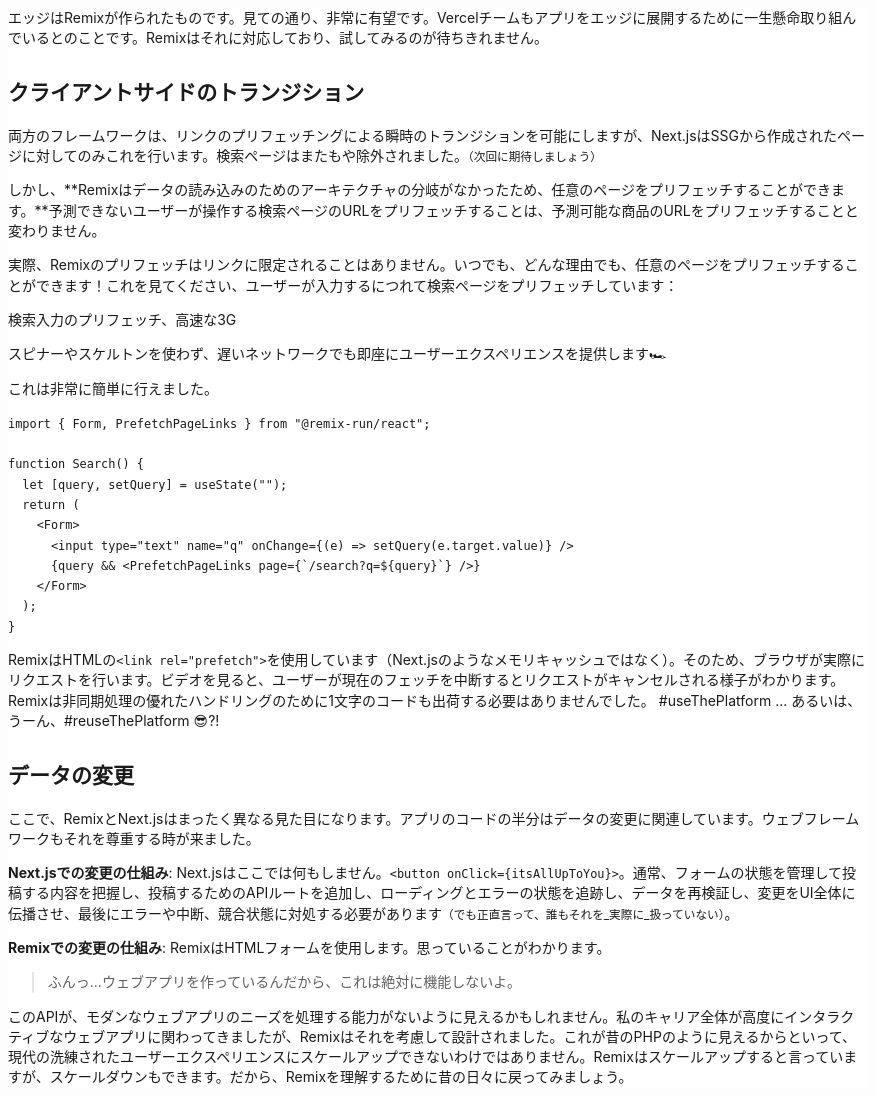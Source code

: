 エッジはRemixが作られたものです。見ての通り、非常に有望です。Vercelチームもアプリをエッジに展開するために一生懸命取り組んでいるとのことです。Remixはそれに対応しており、試してみるのが待ちきれません。

## クライアントサイドのトランジション

両方のフレームワークは、リンクのプリフェッチングによる瞬時のトランジションを可能にしますが、Next.jsはSSGから作成されたページに対してのみこれを行います。検索ページはまたもや除外されました。<small>（次回に期待しましょう）</small>

しかし、**Remixはデータの読み込みのためのアーキテクチャの分岐がなかったため、任意のページをプリフェッチすることができます。**予測できないユーザーが操作する検索ページのURLをプリフェッチすることは、予測可能な商品のURLをプリフェッチすることと変わりません。

実際、Remixのプリフェッチはリンクに限定されることはありません。いつでも、どんな理由でも、任意のページをプリフェッチすることができます！これを見てください、ユーザーが入力するにつれて検索ページをプリフェッチしています：

<figcaption>検索入力のプリフェッチ、高速な3G</figcaption>

<video autoplay loop controls width="100%">
  <source src="/assets/articles/remix-vs-next/prefetch-search.mp4" type="video/mp4" />
</video>

スピナーやスケルトンを使わず、遅いネットワークでも即座にユーザーエクスペリエンスを提供します🏎

これは非常に簡単に行えました。

```tsx
import { Form, PrefetchPageLinks } from "@remix-run/react";

function Search() {
  let [query, setQuery] = useState("");
  return (
    <Form>
      <input type="text" name="q" onChange={(e) => setQuery(e.target.value)} />
      {query && <PrefetchPageLinks page={`/search?q=${query}`} />}
    </Form>
  );
}
```

RemixはHTMLの`<link rel="prefetch">`を使用しています（Next.jsのようなメモリキャッシュではなく）。そのため、ブラウザが実際にリクエストを行います。ビデオを見ると、ユーザーが現在のフェッチを中断するとリクエストがキャンセルされる様子がわかります。Remixは非同期処理の優れたハンドリングのために1文字のコードも出荷する必要はありませんでした。 #useThePlatform ... あるいは、うーん、#reuseThePlatform 😎?!

## データの変更

ここで、RemixとNext.jsはまったく異なる見た目になります。アプリのコードの半分はデータの変更に関連しています。ウェブフレームワークもそれを尊重する時が来ました。

**Next.jsでの変更の仕組み**: Next.jsはここでは何もしません。`<button onClick={itsAllUpToYou}>`。通常、フォームの状態を管理して投稿する内容を把握し、投稿するためのAPIルートを追加し、ローディングとエラーの状態を追跡し、データを再検証し、変更をUI全体に伝播させ、最後にエラーや中断、競合状態に対処する必要があります<small>（でも正直言って、誰もそれを_実際に_扱っていない）</small>。

**Remixでの変更の仕組み**: RemixはHTMLフォームを使用します。思っていることがわかります。

> ふんっ...ウェブアプリを作っているんだから、これは絶対に機能しないよ。

このAPIが、モダンなウェブアプリのニーズを処理する能力がないように見えるかもしれません。私のキャリア全体が高度にインタラクティブなウェブアプリに関わってきましたが、Remixはそれを考慮して設計されました。これが昔のPHPのように見えるからといって、現代の洗練されたユーザーエクスペリエンスにスケールアップできないわけではありません。Remixはスケールアップすると言っていますが、スケールダウンもできます。だから、Remixを理解するために昔の日々に戻ってみましょう。


[next-demo]: {twitter.com}
[remix-rewrite]: {twitter.com}
[wpt-virginia-cable]: https://www.webpagetest.org/video/compare.php?tests=220113_BiDc2H_cfaa25c420a8552959c39df6a7d24e08,220113_BiDc1H_6121ab1c9a5c969874e64344aecce3ec,220113_BiDc9N_b9e84f012470b1aeb51754fb010133d9
[wpt-virginia-cable-gif]: /assets/articles/remix-vs-next/wpt-virginia-homepage-cable.gif
[wpt-virginia-cable-gif-slow-mo]: /assets/articles/remix-vs-next/wpt-virginia-homepage-cable-slow.gif
[wpt-virginia-search-cable]: https://www.webpagetest.org/video/compare.php?tests=220114_AiDcG6_3792ae086fc7d2decbddddc1cc521705,220114_BiDcWS_3b730524b3294cc4aabd961753821fe2,220114_AiDcD6_7aa4143672ff6295a8b88392f3e5ef42
[wpt-virginia-search-cable-gif]: /assets/articles/remix-vs-next/wpt-virginia-search-cable.gif
[wpt-virginia-search-miss]: https://www.webpagetest.org/video/compare.php?tests=220114_AiDcMN_e671a25cc0dc7b5bb0986e397e00f044,220114_AiDc8W_e897cd8815342449977013c2d57a4daf,220114_AiDcQX_d4ce4649434538f369982fa828abae82
[wpt-virginia-search-miss-gif]: /assets/articles/remix-vs-next/wpt-virginia-search-miss-cable.gif
[wpt-virginia-search-miss-fast]: https://www.webpagetest.org/video/compare.php?tests=220114_BiDc1T_9ea8b52894cbd02675159ae963750ace-r:1-c:0
[wpt-hkg-search-3g]: https://www.webpagetest.org/video/compare.php?tests=220114_BiDcDX_a0db98ec1d32d3be3e263fab2628df47,220114_AiDcJF_f139b368029039e7de112963e2fb43b8
[shopify-api-is-fast]: https://www.webpagetest.org/result/220114_AiDcQX_d4ce4649434538f369982fa828abae82/1/details/#waterfall_view_step1
[wpt-hkg-search-3g-gif]: /assets/articles/remix-vs-next/wpt-hkg-search-3G.gif
[wpt-hkg-search-miss-cable]: https://www.webpagetest.org/video/compare.php?tests=220114_AiDc2R_5dfaa245cd27404654074fba9cd73248,220114_AiDcM4_9b913562cae343803f0c4efef48b51b8,220114_AiDcYP_534551c67b82cd664aae1c0813c384de
[wpt-hkg-search-miss-cable-gif]: /assets/articles/remix-vs-next/wpt-hkg-search-miss-cable.gif
[hkgsearchcomp]: https://www.webpagetest.org/video/compare.php?tests=220110_AiDcMC_9b1603305e652189ea080a7b8ae75973,220110_AiDc72_5d6c4bc51f42348f04eee578560bf1cd
[hkgsearchcompgif]: /assets/articles/remix-vs-next/hkg-search-comp.gif
[nextnojs]: /assets/articles/remix-vs-next/next-no-js.jpg
[next-demo]: https://Shopify.demo.vercel.store/
[remix-port]: https://remix-commerce-mcansh.vercel.app/
[remix-rewrite]: https://remix-ecommerce.fly.dev
[remix-port-comp]: https://www.webpagetest.org/video/compare.php?tests=220107_BiDcXG_957c13e3a7f5032087c05863a51897bd,220107_BiDcR8_009afbe99ea1cf88d225d7d477be5e89
[remix-rewrite-comp]: https://www.webpagetest.org/video/compare.php?tests=220107_AiDcK1_cea51d961abd2fb47b99323b57639e65,220107_BiDcEZ_bccde0e5f3f4e88d01ec5e6a9e5e8af0
[next-examples]: https://nextjs.org/examples
[wpt]: https://webpagetest.org
[getstaticprops]: https://nextjs.org/docs/basic-features/data-fetching#getstaticprops-static-generation
[swr]: https://developer.mozilla.org/en-US/docs/Web/HTTP/Headers/Cache-Control#stale-while-revalidate
[isr]: https://nextjs.org/docs/basic-features/data-fetching#incremental-static-regeneration
[next-img]: https://nextjs.org/docs/basic-features/image-optimization
[remix-empty-cache]: https://webpagetest.org/result/220108_AiDcA0_c4f31854ad52fa5ac54c7f725871de01/1/details/#waterfall_view_step1
[sie]: https://developer.mozilla.org/en-US/docs/Web/HTTP/Headers/Cache-Control#stale-if-error
[prefetch]: https://caniuse.com/link-rel-prefetch
[sydney-cache-miss-comp]: https://www.webpagetest.org/video/compare.php?tests=220110_BiDcTH_bfa0341e83efd414f71ac8ed2f1d311f,220110_AiDcC5_7efb60a6c8e1eb4928922b5bac788436#
[sydney-cache-miss-gif]: /assets/articles/remix-vs-next/sydney-cache-miss-cable.gif
[vercel-miss]: https://www.webpagetest.org/result/220110_BiDcT5_204e5de35a6e50af0e62b4972b34c987/1/details/#waterfall_view_step1
[redis]: https://redis.com/
[code-next-add-to-cart]: https://github.com/vercel/commerce/blob/3670ff58690be3af9e2fc33f0d4ba04c992d2cb9/components/product/ProductSidebar/ProductSidebar.tsx#L64
[code-next-api-call]: https://github.com/vercel/commerce/blob/3670ff58690be3af9e2fc33f0d4ba04c992d2cb9/components/product/ProductSidebar/ProductSidebar.tsx#L29-L41
[eb]: https://remix.run/docs/en/v1/guides/errors
[next-shopify]: https://github.com/vercel/commerce/tree/f3cdbe682b6153b6881d8a6597b44429424de269/framework/shopify
[remix-shopify]: https://github.com/jacob-ebey/remix-ecommerce/blob/0abc6a5ad8117961d49dce22764ad06a4508733c/app/models/ecommerce-providers/shopify.server.ts
[fetch]: https://developer.mozilla.org/en-US/docs/Web/API/Fetch_API
[delayed-images]: https://www.webpagetest.org/result/220113_BiDc1H_6121ab1c9a5c969874e64344aecce3ec/1/details/#waterfall_view
[resource-route]: https://remix.run/docs/en/v1/guides/resource-routes
[volume]: https://fly.io/docs/reference/volumes/
[fly]: https://fly.io/docs/reference/regions/
[cloudflare-network]: https://www.cloudflare.com/network/
[cf-workers]: https://workers.cloudflare.com/
[mdn]: https://developer.mozilla.org/en-US/docs/Web